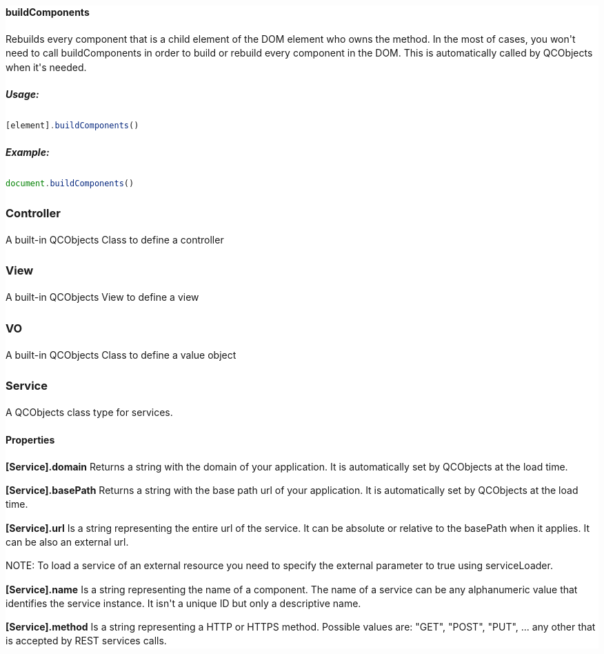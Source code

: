 #### buildComponents
Rebuilds every component that is a child element of the DOM element who owns the method. In the most of cases, you won't need to call buildComponents in order to build or rebuild every component in the DOM. This is automatically called by QCObjects when it's needed.

##### Usage:
```javascript
[element].buildComponents()
```

##### Example:
```javascript
document.buildComponents()
```


### Controller
A built-in QCObjects Class to define a controller

### View
A built-in QCObjects View to define a view

### VO
A built-in QCObjects Class to define a value object


### Service
A QCObjects class type for services.


#### Properties

**[Service].domain**
Returns a string with the domain of your application. It is automatically set by QCObjects at the load time.

**[Service].basePath**
Returns a string with the base path url of your application. It is automatically set by QCObjects at the load time.

**[Service].url**
Is a string representing the entire url of the service. It can be absolute or relative to the basePath when it applies. It can be also an external url.

NOTE: To load a service of an external resource you need to specify the external parameter to true using serviceLoader.

**[Service].name**
Is a string representing the name of a component. The name of a service can be any alphanumeric value that identifies the service instance. It isn't a unique ID but only a descriptive name.

**[Service].method**
Is a string representing a HTTP or HTTPS method. Possible values are: "GET", "POST", "PUT", ... any other that is accepted by REST services calls.
